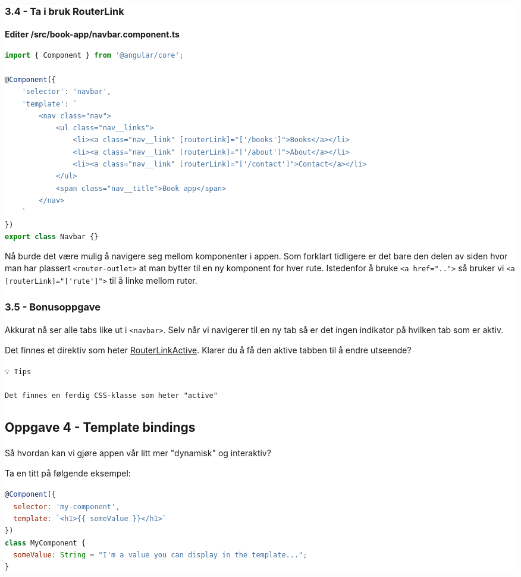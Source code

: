 ### 3.4 - Ta i bruk RouterLink
**Editer /src/book-app/navbar.component.ts**
```javascript
import { Component } from '@angular/core';

@Component({
    'selector': 'navbar',
    'template': `
        <nav class="nav">
            <ul class="nav__links">
                <li><a class="nav__link" [routerLink]="['/books']">Books</a></li>
                <li><a class="nav__link" [routerLink]="['/about']">About</a></li>
                <li><a class="nav__link" [routerLink]="['/contact']">Contact</a></li>
            </ul>
            <span class="nav__title">Book app</span>
        </nav>
    `
})
export class Navbar {}
```

Nå burde det være mulig å navigere seg mellom komponenter i appen. Som forklart tidligere er det bare den delen av siden hvor man har plassert `<router-outlet>` at man bytter til en ny komponent for hver rute. Istedenfor å bruke `<a href="..">` så bruker vi `<a [routerLink]="['rute']">` til å linke mellom ruter. 

### 3.5 - Bonusoppgave

Akkurat nå ser alle tabs like ut i `<navbar>`. Selv når vi navigerer til en ny tab så er det ingen indikator på hvilken tab som er aktiv.

Det finnes et direktiv som heter [RouterLinkActive](https://angular.io/docs/ts/latest/guide/router.html#!#router-link-active). Klarer du å få den aktive tabben til å endre utseende? 

```
💡 Tips

Det finnes en ferdig CSS-klasse som heter "active"
```

## Oppgave 4 - Template bindings

Så hvordan kan vi gjøre appen vår litt mer "dynamisk" og interaktiv?

Ta en titt på følgende eksempel:

```javascript
@Component({
  selector: 'my-component',
  template: `<h1>{{ someValue }}</h1>`
})
class MyComponent {
  someValue: String = "I'm a value you can display in the template...";
}
```
